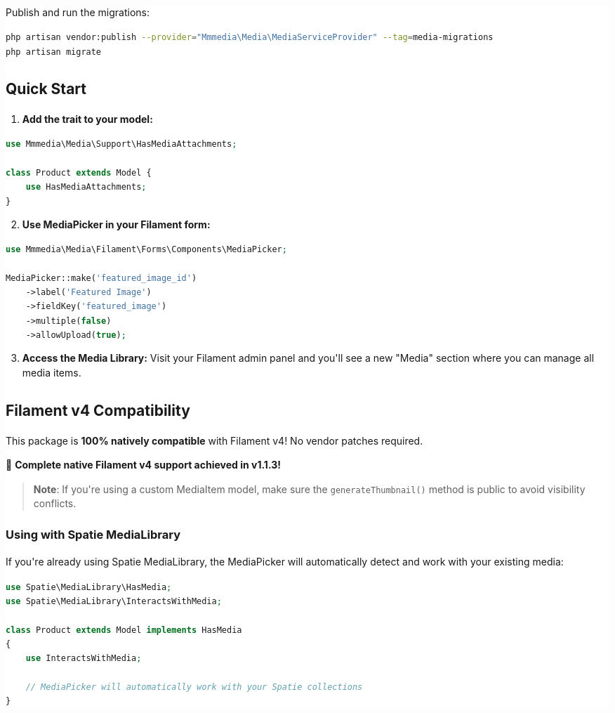 Publish and run the migrations:

```bash
php artisan vendor:publish --provider="Mmmedia\Media\MediaServiceProvider" --tag=media-migrations
php artisan migrate
```

## Quick Start

1. **Add the trait to your model:**
```php
use Mmmedia\Media\Support\HasMediaAttachments;

class Product extends Model {
    use HasMediaAttachments;
}
```

2. **Use MediaPicker in your Filament form:**
```php
use Mmmedia\Media\Filament\Forms\Components\MediaPicker;

MediaPicker::make('featured_image_id')
    ->label('Featured Image')
    ->fieldKey('featured_image')
    ->multiple(false)
    ->allowUpload(true);
```

3. **Access the Media Library:**
Visit your Filament admin panel and you'll see a new "Media" section where you can manage all media items.

## Filament v4 Compatibility

This package is **100% natively compatible** with Filament v4! No vendor patches required.

🎉 **Complete native Filament v4 support achieved in v1.1.3!**

> **Note**: If you're using a custom MediaItem model, make sure the `generateThumbnail()` method is public to avoid visibility conflicts.

### Using with Spatie MediaLibrary

If you're already using Spatie MediaLibrary, the MediaPicker will automatically detect and work with your existing media:

```php
use Spatie\MediaLibrary\HasMedia;
use Spatie\MediaLibrary\InteractsWithMedia;

class Product extends Model implements HasMedia
{
    use InteractsWithMedia;
    
    // MediaPicker will automatically work with your Spatie collections
}
```
